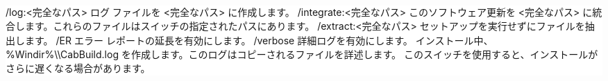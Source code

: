 <tr class="alternateRow">
<td style="border:1px solid black;">
/log:&lt;完全なパス&gt;
</td>
<td style="border:1px solid black;">
ログ ファイルを &lt;完全なパス&gt; に作成します。
</td>
</tr>
<tr>
<td style="border:1px solid black;">
</td>
<td style="border:1px solid black;">
</td>
</tr>
<tr class="alternateRow">
<td style="border:1px solid black;">
/integrate:&lt;完全なパス&gt;
</td>
<td style="border:1px solid black;">
このソフトウェア更新を &lt;完全なパス&gt; に統合します。これらのファイルはスイッチの指定されたパスにあります。
</td>
</tr>
<tr>
<td style="border:1px solid black;">
</td>
<td style="border:1px solid black;">
</td>
</tr>
<tr class="alternateRow">
<td style="border:1px solid black;">
/extract:&lt;完全なパス&gt;
</td>
<td style="border:1px solid black;">
セットアップを実行せずにファイルを抽出します。
</td>
</tr>
<tr>
<td style="border:1px solid black;">
</td>
<td style="border:1px solid black;">
</td>
</tr>
<tr class="alternateRow">
<td style="border:1px solid black;">
/ER
</td>
<td style="border:1px solid black;">
エラー レポートの延長を有効にします。
</td>
</tr>
<tr>
<td style="border:1px solid black;">
</td>
<td style="border:1px solid black;">
</td>
</tr>
<tr class="alternateRow">
<td style="border:1px solid black;">
/verbose
</td>
<td style="border:1px solid black;">
詳細ログを有効にします。 インストール中、%Windir%\\CabBuild.log を作成します。このログはコピーされるファイルを詳述します。 このスイッチを使用すると、インストールがさらに遅くなる場合があります。
</td>